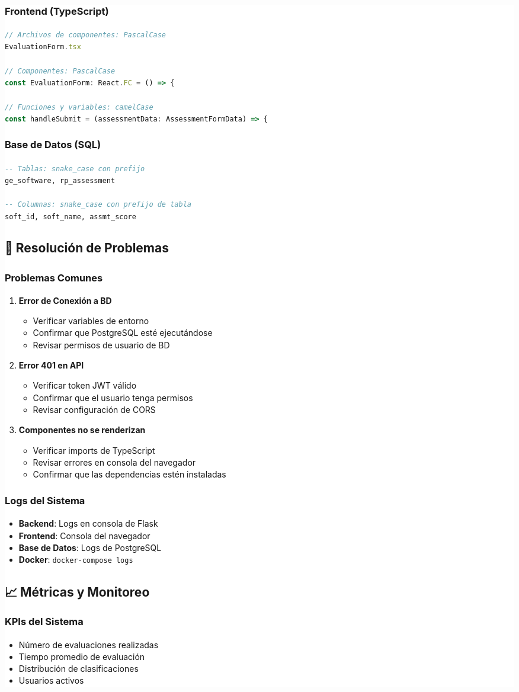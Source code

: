### Frontend (TypeScript)
```typescript
// Archivos de componentes: PascalCase
EvaluationForm.tsx

// Componentes: PascalCase
const EvaluationForm: React.FC = () => {

// Funciones y variables: camelCase
const handleSubmit = (assessmentData: AssessmentFormData) => {
```

### Base de Datos (SQL)
```sql
-- Tablas: snake_case con prefijo
ge_software, rp_assessment

-- Columnas: snake_case con prefijo de tabla
soft_id, soft_name, assmt_score
```

## 🐛 Resolución de Problemas

### Problemas Comunes

1. **Error de Conexión a BD**
   - Verificar variables de entorno
   - Confirmar que PostgreSQL esté ejecutándose
   - Revisar permisos de usuario de BD

2. **Error 401 en API**
   - Verificar token JWT válido
   - Confirmar que el usuario tenga permisos
   - Revisar configuración de CORS

3. **Componentes no se renderizan**
   - Verificar imports de TypeScript
   - Revisar errores en consola del navegador
   - Confirmar que las dependencias estén instaladas

### Logs del Sistema

- **Backend**: Logs en consola de Flask
- **Frontend**: Consola del navegador
- **Base de Datos**: Logs de PostgreSQL
- **Docker**: `docker-compose logs`

## 📈 Métricas y Monitoreo

### KPIs del Sistema
- Número de evaluaciones realizadas
- Tiempo promedio de evaluación
- Distribución de clasificaciones
- Usuarios activos
